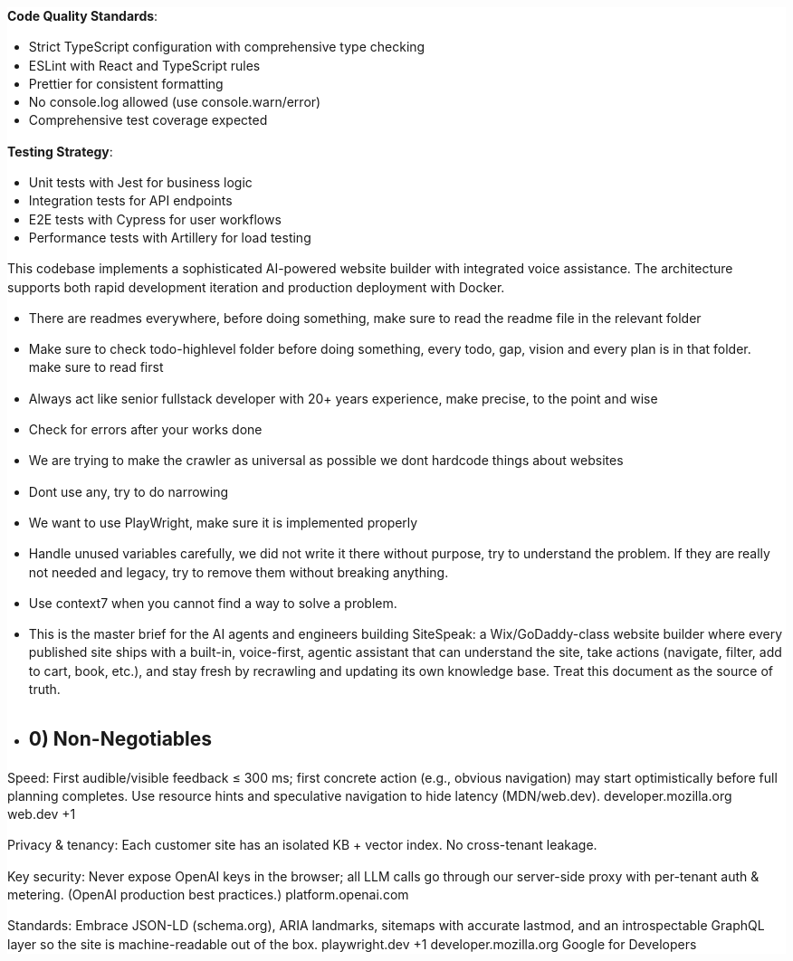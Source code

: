 **Code Quality Standards**:

- Strict TypeScript configuration with comprehensive type checking
- ESLint with React and TypeScript rules
- Prettier for consistent formatting
- No console.log allowed (use console.warn/error)
- Comprehensive test coverage expected

**Testing Strategy**:

- Unit tests with Jest for business logic
- Integration tests for API endpoints
- E2E tests with Cypress for user workflows
- Performance tests with Artillery for load testing

This codebase implements a sophisticated AI-powered website builder with integrated voice assistance. The architecture supports both rapid development iteration and production deployment with Docker.

- There are readmes everywhere, before doing something, make sure to read the readme file in the relevant folder
- Make sure to check todo-highlevel folder before doing something, every todo, gap, vision and every plan is in that folder. make sure to read first
- Always act like senior fullstack developer with 20+ years experience, make precise, to the point and wise
- Check for errors after your works done
- We are trying to make the crawler as universal as possible we dont hardcode things about websites
- Dont use any, try to do narrowing
- We want to use PlayWright, make sure it is implemented properly
- Handle unused variables carefully, we did not write it there without purpose, try to understand the problem. If they are really not needed and legacy, try to remove them without breaking anything.
- Use context7 when you cannot find a way to solve a problem.

- This is the master brief for the AI agents and engineers building SiteSpeak: a Wix/GoDaddy-class website builder where every published site ships with a built-in, voice-first, agentic assistant that can understand the site, take actions (navigate, filter, add to cart, book, etc.), and stay fresh by recrawling and updating its own knowledge base. Treat this document as the source of truth.

- ## 0) Non-Negotiables

Speed: First audible/visible feedback ≤ 300 ms; first concrete action (e.g., obvious navigation) may start optimistically before full planning completes. Use resource hints and speculative navigation to hide latency (MDN/web.dev).
developer.mozilla.org
web.dev
+1

Privacy & tenancy: Each customer site has an isolated KB + vector index. No cross-tenant leakage.

Key security: Never expose OpenAI keys in the browser; all LLM calls go through our server-side proxy with per-tenant auth & metering. (OpenAI production best practices.)
platform.openai.com

Standards: Embrace JSON-LD (schema.org), ARIA landmarks, sitemaps with accurate lastmod, and an introspectable GraphQL layer so the site is machine-readable out of the box.
playwright.dev
+1
developer.mozilla.org
Google for Developers
